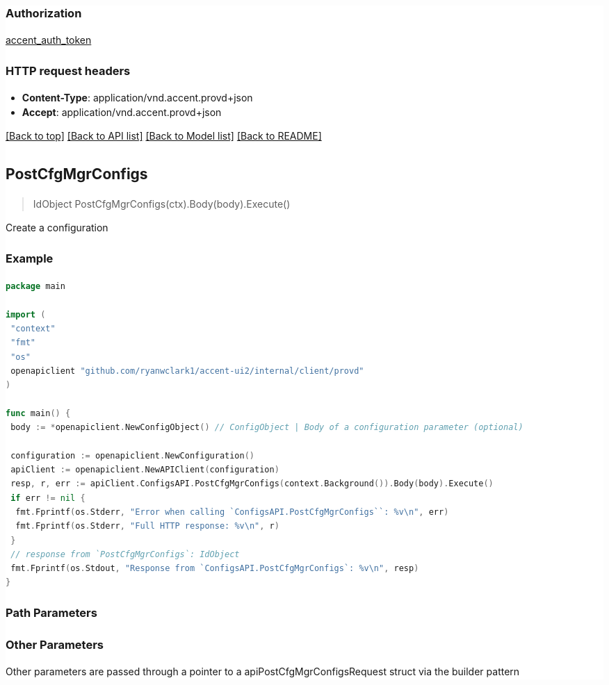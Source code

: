 ### Authorization

[accent_auth_token](../README.md#accent_auth_token)

### HTTP request headers

- **Content-Type**: application/vnd.accent.provd+json
- **Accept**: application/vnd.accent.provd+json

[[Back to top]](#) [[Back to API list]](../README.md#documentation-for-api-endpoints)
[[Back to Model list]](../README.md#documentation-for-models)
[[Back to README]](../README.md)

## PostCfgMgrConfigs

> IdObject PostCfgMgrConfigs(ctx).Body(body).Execute()

Create a configuration

### Example

```go
package main

import (
 "context"
 "fmt"
 "os"
 openapiclient "github.com/ryanwclark1/accent-ui2/internal/client/provd"
)

func main() {
 body := *openapiclient.NewConfigObject() // ConfigObject | Body of a configuration parameter (optional)

 configuration := openapiclient.NewConfiguration()
 apiClient := openapiclient.NewAPIClient(configuration)
 resp, r, err := apiClient.ConfigsAPI.PostCfgMgrConfigs(context.Background()).Body(body).Execute()
 if err != nil {
  fmt.Fprintf(os.Stderr, "Error when calling `ConfigsAPI.PostCfgMgrConfigs``: %v\n", err)
  fmt.Fprintf(os.Stderr, "Full HTTP response: %v\n", r)
 }
 // response from `PostCfgMgrConfigs`: IdObject
 fmt.Fprintf(os.Stdout, "Response from `ConfigsAPI.PostCfgMgrConfigs`: %v\n", resp)
}
```

### Path Parameters

### Other Parameters

Other parameters are passed through a pointer to a apiPostCfgMgrConfigsRequest struct via the builder pattern
